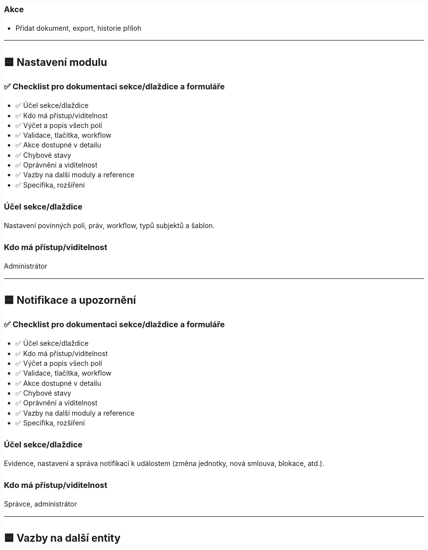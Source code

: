 ### Akce
- Přidat dokument, export, historie příloh

---

## 🟦 Nastavení modulu

### ✅ Checklist pro dokumentaci sekce/dlaždice a formuláře
- ✅ Účel sekce/dlaždice
- ✅ Kdo má přístup/viditelnost
- ✅ Výčet a popis všech polí
- ✅ Validace, tlačítka, workflow
- ✅ Akce dostupné v detailu
- ✅ Chybové stavy
- ✅ Oprávnění a viditelnost
- ✅ Vazby na další moduly a reference
- ✅ Specifika, rozšíření

### Účel sekce/dlaždice
Nastavení povinných polí, práv, workflow, typů subjektů a šablon.

### Kdo má přístup/viditelnost
Administrátor

---

## 🟦 Notifikace a upozornění

### ✅ Checklist pro dokumentaci sekce/dlaždice a formuláře
- ✅ Účel sekce/dlaždice
- ✅ Kdo má přístup/viditelnost
- ✅ Výčet a popis všech polí
- ✅ Validace, tlačítka, workflow
- ✅ Akce dostupné v detailu
- ✅ Chybové stavy
- ✅ Oprávnění a viditelnost
- ✅ Vazby na další moduly a reference
- ✅ Specifika, rozšíření

### Účel sekce/dlaždice
Evidence, nastavení a správa notifikací k událostem (změna jednotky, nová smlouva, blokace, atd.).

### Kdo má přístup/viditelnost
Správce, administrátor

---

## 🟦 Vazby na další entity
